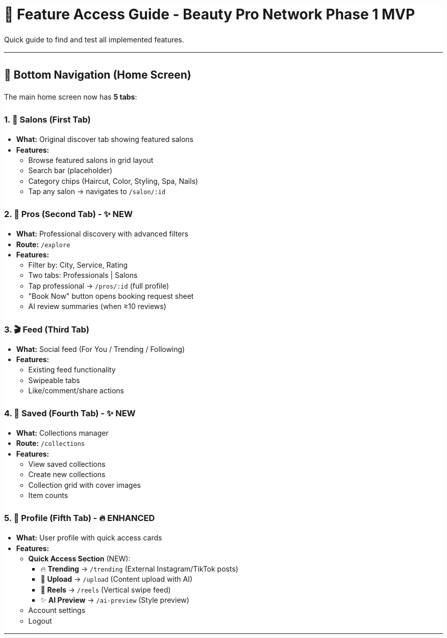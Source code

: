 # 🎯 Feature Access Guide - Beauty Pro Network Phase 1 MVP

Quick guide to find and test all implemented features.

---

## 📱 Bottom Navigation (Home Screen)

The main home screen now has **5 tabs**:

### 1. 🏪 **Salons** (First Tab)
- **What:** Original discover tab showing featured salons
- **Features:**
  - Browse featured salons in grid layout
  - Search bar (placeholder)
  - Category chips (Haircut, Color, Styling, Spa, Nails)
  - Tap any salon → navigates to `/salon/:id`

### 2. 👥 **Pros** (Second Tab) - ✨ NEW
- **What:** Professional discovery with advanced filters
- **Route:** `/explore`
- **Features:**
  - Filter by: City, Service, Rating
  - Two tabs: Professionals | Salons
  - Tap professional → `/pros/:id` (full profile)
  - "Book Now" button opens booking request sheet
  - AI review summaries (when ≥10 reviews)

### 3. 🎬 **Feed** (Third Tab)
- **What:** Social feed (For You / Trending / Following)
- **Features:**
  - Existing feed functionality
  - Swipeable tabs
  - Like/comment/share actions

### 4. 💾 **Saved** (Fourth Tab) - ✨ NEW
- **What:** Collections manager
- **Route:** `/collections`
- **Features:**
  - View saved collections
  - Create new collections
  - Collection grid with cover images
  - Item counts

### 5. 👤 **Profile** (Fifth Tab) - 🔥 ENHANCED
- **What:** User profile with quick access cards
- **Features:**
  - **Quick Access Section** (NEW):
    - 🔥 **Trending** → `/trending` (External Instagram/TikTok posts)
    - 📸 **Upload** → `/upload` (Content upload with AI)
    - 🎥 **Reels** → `/reels` (Vertical swipe feed)
    - ✨ **AI Preview** → `/ai-preview` (Style preview)
  - Account settings
  - Logout

---